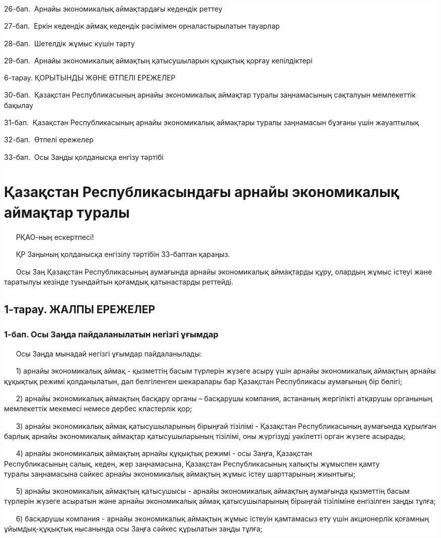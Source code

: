 26-бап.  Арнайы экономикалық аймақтардағы кедендік реттеу

27-бап.  Еркін кедендік аймақ кедендік рәсімімен орналастырылатын тауарлар

28-бап.  Шетелдік жұмыс күшін тарту

29-бап.  Арнайы экономикалық аймақтың қатысушыларын құқықтық қорғау кепілдіктері

6-тарау. ҚОРЫТЫНДЫ ЖӘНЕ ӨТПЕЛІ ЕРЕЖЕЛЕР

30-бап.  Қазақстан Республикасының арнайы экономикалық аймақтар туралы заңнамасының сақталуын мемлекеттік бақылау

31-бап.  Қазақстан Республикасының арнайы экономикалық аймақтары туралы заңнамасын бұзғаны үшін жауаптылық

32-бап.  Өтпелі ережелер

33-бап.  Осы Заңды қолданысқа енгізу тәртібі

# Қазақстан Республикасындағы арнайы экономикалық аймақтар туралы

      РҚАО-ның ескертпесі!

      ҚР Заңының қолданысқа енгізілу тәртібін 33-баптан қараңыз.

      Осы Заң Қазақстан Республикасының аумағында арнайы экономикалық аймақтарды құру, олардың жұмыс істеуі және таратылуы кезінде туындайтын қоғамдық қатынастарды реттейді.

## 1-тарау. ЖАЛПЫ ЕРЕЖЕЛЕР

### 1-бап. Осы Заңда пайдаланылатын негізгі ұғымдар

      Осы Заңда мынадай негізгі ұғымдар пайдаланылады:

      1) арнайы экономикалық аймақ - қызметтің басым түрлерін жүзеге асыру үшін арнайы экономикалық аймақтың арнайы құқықтық режимі қолданылатын, дәл белгіленген шекаралары бар Қазақстан Республикасы аумағының бір бөлігі;

      2) арнайы экономикалық аймақтың басқару органы – басқарушы компания, астананың жергілікті атқарушы органының мемлекеттік мекемесі немесе дербес кластерлік қор;

      3) арнайы экономикалық аймақ қатысушыларының бірыңғай тізілімі - Қазақстан Республикасының аумағында құрылған барлық арнайы экономикалық аймақтар қатысушыларының тізілімі, оны жүргізуді уәкілетті орган жүзеге асырады;

      4) арнайы экономикалық аймақтың арнайы құқықтық режимі - осы Заңға, Қазақстан Республикасының салық, кеден, жер заңнамасына, Қазақстан Республикасының халықты жұмыспен қамту туралы заңнамасына сәйкес арнайы экономикалық аймақтың жұмыс істеу шарттарының жиынтығы;

      5) арнайы экономикалық аймақтың қатысушысы - арнайы экономикалық аймақтың аумағында қызметтің басым түрлерін жүзеге асыратын және арнайы экономикалық аймақ қатысушыларының бірыңғай тізіліміне енгізілген заңды тұлға;

      6) басқарушы компания - арнайы экономикалық аймақтың жұмыс істеуін қамтамасыз ету үшін акционерлік қоғамның ұйымдық-құқықтық нысанында осы Заңға сәйкес құрылатын заңды тұлға;
